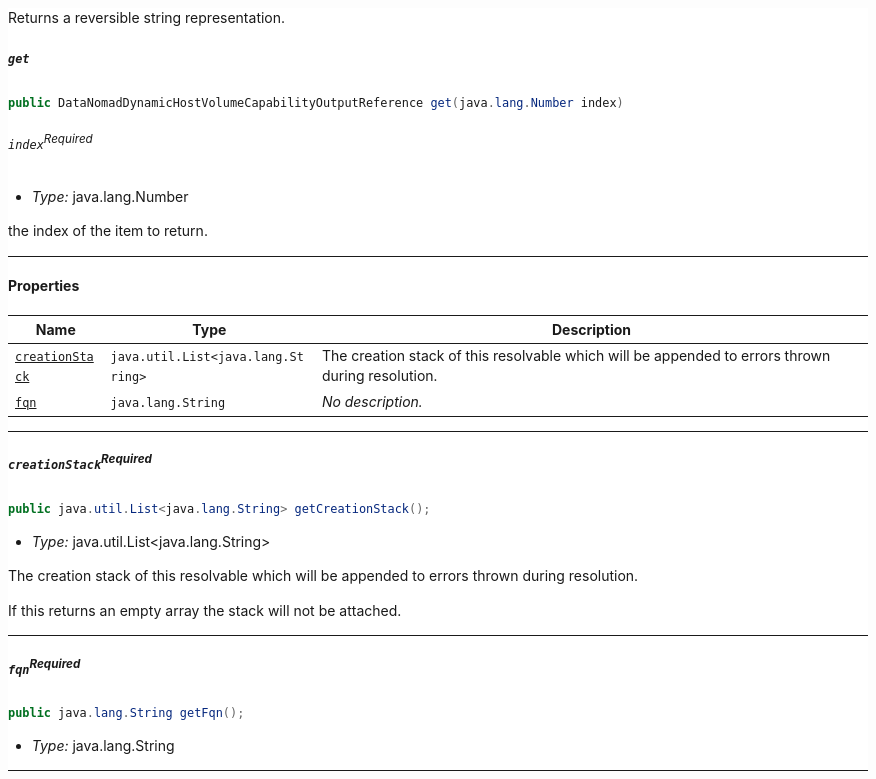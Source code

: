 Returns a reversible string representation.

##### `get` <a name="get" id="@cdktf/provider-nomad.dataNomadDynamicHostVolume.DataNomadDynamicHostVolumeCapabilityList.get"></a>

```java
public DataNomadDynamicHostVolumeCapabilityOutputReference get(java.lang.Number index)
```

###### `index`<sup>Required</sup> <a name="index" id="@cdktf/provider-nomad.dataNomadDynamicHostVolume.DataNomadDynamicHostVolumeCapabilityList.get.parameter.index"></a>

- *Type:* java.lang.Number

the index of the item to return.

---


#### Properties <a name="Properties" id="Properties"></a>

| **Name** | **Type** | **Description** |
| --- | --- | --- |
| <code><a href="#@cdktf/provider-nomad.dataNomadDynamicHostVolume.DataNomadDynamicHostVolumeCapabilityList.property.creationStack">creationStack</a></code> | <code>java.util.List<java.lang.String></code> | The creation stack of this resolvable which will be appended to errors thrown during resolution. |
| <code><a href="#@cdktf/provider-nomad.dataNomadDynamicHostVolume.DataNomadDynamicHostVolumeCapabilityList.property.fqn">fqn</a></code> | <code>java.lang.String</code> | *No description.* |

---

##### `creationStack`<sup>Required</sup> <a name="creationStack" id="@cdktf/provider-nomad.dataNomadDynamicHostVolume.DataNomadDynamicHostVolumeCapabilityList.property.creationStack"></a>

```java
public java.util.List<java.lang.String> getCreationStack();
```

- *Type:* java.util.List<java.lang.String>

The creation stack of this resolvable which will be appended to errors thrown during resolution.

If this returns an empty array the stack will not be attached.

---

##### `fqn`<sup>Required</sup> <a name="fqn" id="@cdktf/provider-nomad.dataNomadDynamicHostVolume.DataNomadDynamicHostVolumeCapabilityList.property.fqn"></a>

```java
public java.lang.String getFqn();
```

- *Type:* java.lang.String

---
